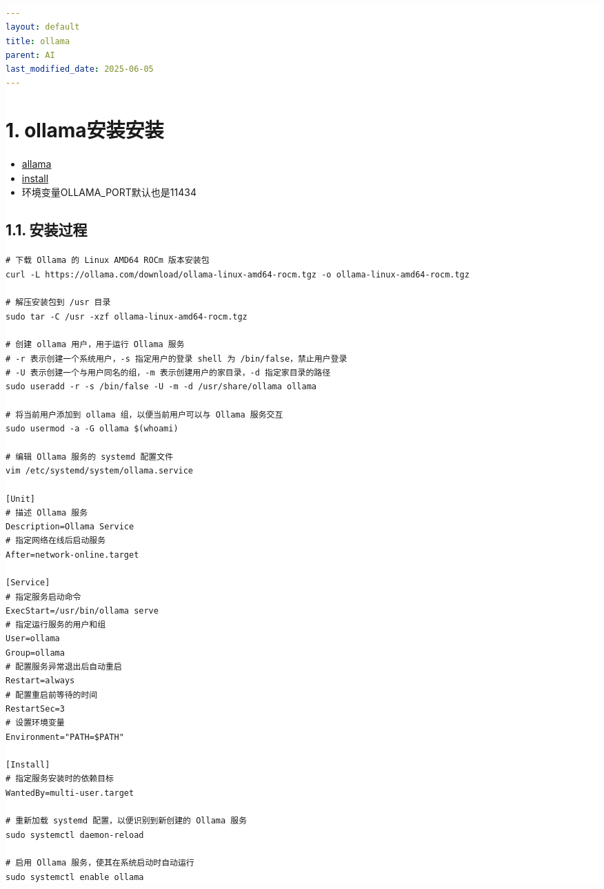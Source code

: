 ```yaml
---
layout: default
title: ollama
parent: AI
last_modified_date: 2025-06-05
---
```


# 1. ollama安装安装

- [allama](https://github.com/jmhessel/allama)
- [install](https://github.com/ollama/ollama/blob/main/docs/linux.md)
- 环境变量OLLAMA_PORT默认也是11434

## 1.1. 安装过程

```shell
# 下载 Ollama 的 Linux AMD64 ROCm 版本安装包
curl -L https://ollama.com/download/ollama-linux-amd64-rocm.tgz -o ollama-linux-amd64-rocm.tgz

# 解压安装包到 /usr 目录
sudo tar -C /usr -xzf ollama-linux-amd64-rocm.tgz

# 创建 ollama 用户，用于运行 Ollama 服务
# -r 表示创建一个系统用户，-s 指定用户的登录 shell 为 /bin/false，禁止用户登录
# -U 表示创建一个与用户同名的组，-m 表示创建用户的家目录，-d 指定家目录的路径
sudo useradd -r -s /bin/false -U -m -d /usr/share/ollama ollama

# 将当前用户添加到 ollama 组，以便当前用户可以与 Ollama 服务交互
sudo usermod -a -G ollama $(whoami)

# 编辑 Ollama 服务的 systemd 配置文件
vim /etc/systemd/system/ollama.service

[Unit]
# 描述 Ollama 服务
Description=Ollama Service
# 指定网络在线后启动服务
After=network-online.target

[Service]
# 指定服务启动命令
ExecStart=/usr/bin/ollama serve
# 指定运行服务的用户和组
User=ollama
Group=ollama
# 配置服务异常退出后自动重启
Restart=always
# 配置重启前等待的时间
RestartSec=3
# 设置环境变量
Environment="PATH=$PATH"

[Install]
# 指定服务安装时的依赖目标
WantedBy=multi-user.target

# 重新加载 systemd 配置，以便识别到新创建的 Ollama 服务
sudo systemctl daemon-reload

# 启用 Ollama 服务，使其在系统启动时自动运行
sudo systemctl enable ollama
```